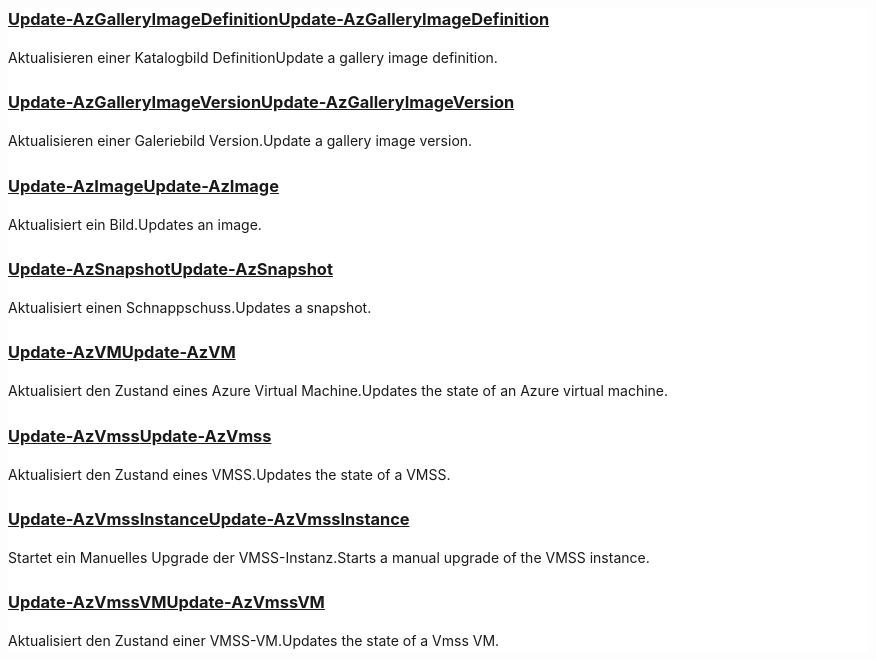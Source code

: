 ### [<span data-ttu-id="23378-457">Update-AzGalleryImageDefinition</span><span class="sxs-lookup"><span data-stu-id="23378-457">Update-AzGalleryImageDefinition</span></span>](Update-AzGalleryImageDefinition.md)
<span data-ttu-id="23378-458">Aktualisieren einer Katalogbild Definition</span><span class="sxs-lookup"><span data-stu-id="23378-458">Update a gallery image definition.</span></span>

### [<span data-ttu-id="23378-459">Update-AzGalleryImageVersion</span><span class="sxs-lookup"><span data-stu-id="23378-459">Update-AzGalleryImageVersion</span></span>](Update-AzGalleryImageVersion.md)
<span data-ttu-id="23378-460">Aktualisieren einer Galeriebild Version.</span><span class="sxs-lookup"><span data-stu-id="23378-460">Update a gallery image version.</span></span>

### [<span data-ttu-id="23378-461">Update-AzImage</span><span class="sxs-lookup"><span data-stu-id="23378-461">Update-AzImage</span></span>](Update-AzImage.md)
<span data-ttu-id="23378-462">Aktualisiert ein Bild.</span><span class="sxs-lookup"><span data-stu-id="23378-462">Updates an image.</span></span>

### [<span data-ttu-id="23378-463">Update-AzSnapshot</span><span class="sxs-lookup"><span data-stu-id="23378-463">Update-AzSnapshot</span></span>](Update-AzSnapshot.md)
<span data-ttu-id="23378-464">Aktualisiert einen Schnappschuss.</span><span class="sxs-lookup"><span data-stu-id="23378-464">Updates a snapshot.</span></span>

### [<span data-ttu-id="23378-465">Update-AzVM</span><span class="sxs-lookup"><span data-stu-id="23378-465">Update-AzVM</span></span>](Update-AzVM.md)
<span data-ttu-id="23378-466">Aktualisiert den Zustand eines Azure Virtual Machine.</span><span class="sxs-lookup"><span data-stu-id="23378-466">Updates the state of an Azure virtual machine.</span></span>

### [<span data-ttu-id="23378-467">Update-AzVmss</span><span class="sxs-lookup"><span data-stu-id="23378-467">Update-AzVmss</span></span>](Update-AzVmss.md)
<span data-ttu-id="23378-468">Aktualisiert den Zustand eines VMSS.</span><span class="sxs-lookup"><span data-stu-id="23378-468">Updates the state of a VMSS.</span></span>

### [<span data-ttu-id="23378-469">Update-AzVmssInstance</span><span class="sxs-lookup"><span data-stu-id="23378-469">Update-AzVmssInstance</span></span>](Update-AzVmssInstance.md)
<span data-ttu-id="23378-470">Startet ein Manuelles Upgrade der VMSS-Instanz.</span><span class="sxs-lookup"><span data-stu-id="23378-470">Starts a manual upgrade of the VMSS instance.</span></span>

### [<span data-ttu-id="23378-471">Update-AzVmssVM</span><span class="sxs-lookup"><span data-stu-id="23378-471">Update-AzVmssVM</span></span>](Update-AzVmssVM.md)
<span data-ttu-id="23378-472">Aktualisiert den Zustand einer VMSS-VM.</span><span class="sxs-lookup"><span data-stu-id="23378-472">Updates the state of a Vmss VM.</span></span>

